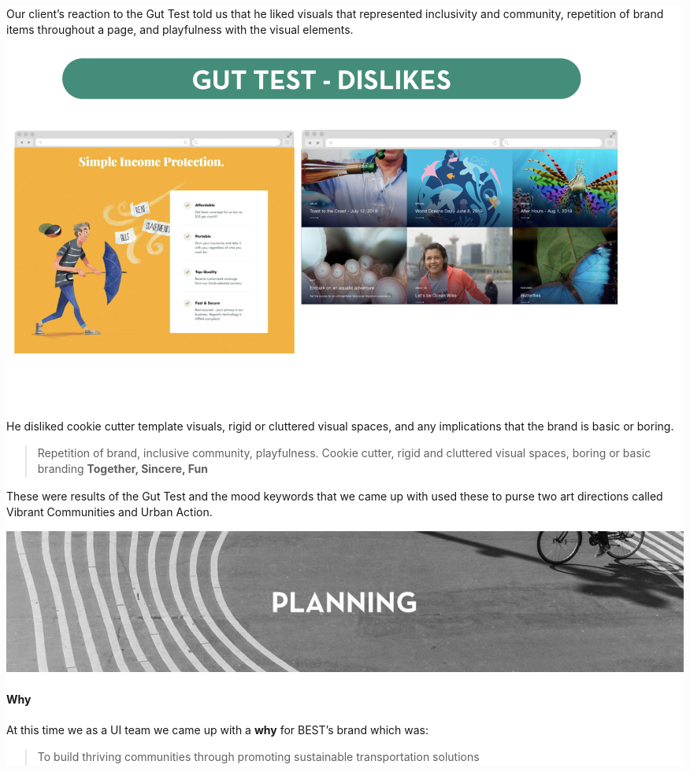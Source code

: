 Our client’s reaction to the Gut Test told us that he liked visuals that represented inclusivity and community, repetition of brand items throughout a page, and playfulness with the visual elements.

![](./1__JgLaXA8K7C8TIGS9EkxfGQ.png)

He disliked cookie cutter template visuals, rigid or cluttered visual spaces, and any implications that the brand is basic or boring.

> Repetition of brand, inclusive community, playfulness.
> Cookie cutter, rigid and cluttered visual spaces, boring or basic branding
> **Together, Sincere, Fun**

These were results of the Gut Test and the mood keywords that we came up with used these to purse two art directions called Vibrant Communities and Urban Action.

![](./1__DIBYtvZ0l2E8__jI1URX7pA.png)

#### Why

At this time we as a UI team we came up with a **why** for BEST’s brand which was:

> To build thriving communities through promoting sustainable transportation solutions
